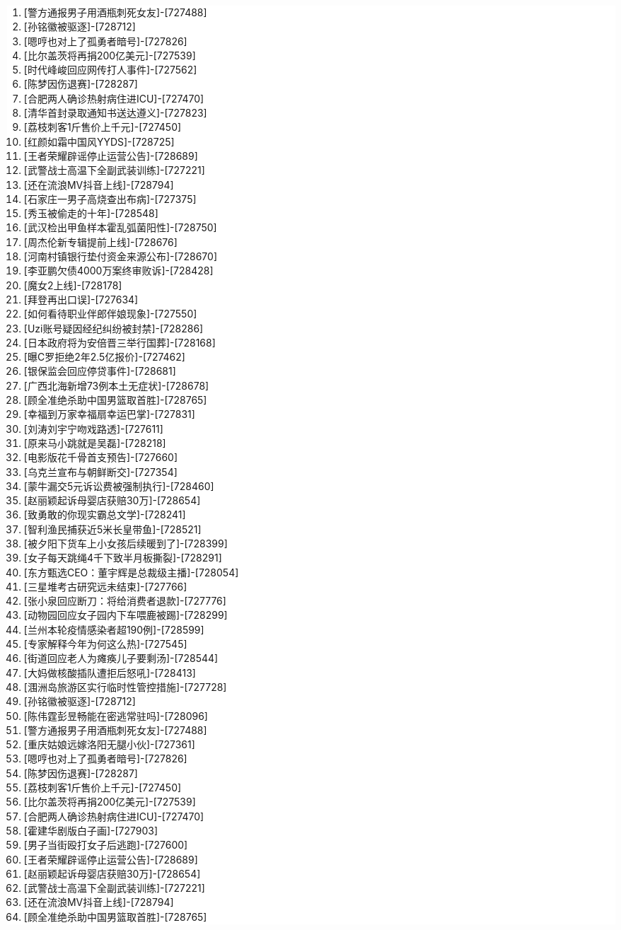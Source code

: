 1. [警方通报男子用酒瓶刺死女友]-[727488]
1. [孙铭徽被驱逐]-[728712]
1. [嗯哼也对上了孤勇者暗号]-[727826]
1. [比尔盖茨将再捐200亿美元]-[727539]
1. [时代峰峻回应网传打人事件]-[727562]
1. [陈梦因伤退赛]-[728287]
1. [合肥两人确诊热射病住进ICU]-[727470]
1. [清华首封录取通知书送达遵义]-[727823]
1. [荔枝刺客1斤售价上千元]-[727450]
1. [红颜如霜中国风YYDS]-[728725]
1. [王者荣耀辟谣停止运营公告]-[728689]
1. [武警战士高温下全副武装训练]-[727221]
1. [还在流浪MV抖音上线]-[728794]
1. [石家庄一男子高烧查出布病]-[727375]
1. [秀玉被偷走的十年]-[728548]
1. [武汉检出甲鱼样本霍乱弧菌阳性]-[728750]
1. [周杰伦新专辑提前上线]-[728676]
1. [河南村镇银行垫付资金来源公布]-[728670]
1. [李亚鹏欠债4000万案终审败诉]-[728428]
1. [魔女2上线]-[728178]
1. [拜登再出口误]-[727634]
1. [如何看待职业伴郎伴娘现象]-[727550]
1. [Uzi账号疑因经纪纠纷被封禁]-[728286]
1. [日本政府将为安倍晋三举行国葬]-[728168]
1. [曝C罗拒绝2年2.5亿报价]-[727462]
1. [银保监会回应停贷事件]-[728681]
1. [广西北海新增73例本土无症状]-[728678]
1. [顾全准绝杀助中国男篮取首胜]-[728765]
1. [幸福到万家幸福扇幸运巴掌]-[727831]
1. [刘涛刘宇宁吻戏路透]-[727611]
1. [原来马小跳就是吴磊]-[728218]
1. [电影版花千骨首支预告]-[727660]
1. [乌克兰宣布与朝鲜断交]-[727354]
1. [蒙牛漏交5元诉讼费被强制执行]-[728460]
1. [赵丽颖起诉母婴店获赔30万]-[728654]
1. [致勇敢的你现实霸总文学]-[728241]
1. [智利渔民捕获近5米长皇带鱼]-[728521]
1. [被夕阳下货车上小女孩后续暖到了]-[728399]
1. [女子每天跳绳4千下致半月板撕裂]-[728291]
1. [东方甄选CEO：董宇辉是总裁级主播]-[728054]
1. [三星堆考古研究远未结束]-[727766]
1. [张小泉回应断刀：将给消费者退款]-[727776]
1. [动物园回应女子园内下车喂鹿被踢]-[728299]
1. [兰州本轮疫情感染者超190例]-[728599]
1. [专家解释今年为何这么热]-[727545]
1. [街道回应老人为瘫痪儿子要剩汤]-[728544]
1. [大妈做核酸插队遭拒后怒吼]-[728413]
1. [涠洲岛旅游区实行临时性管控措施]-[727728]
1. [孙铭徽被驱逐]-[728712]
1. [陈伟霆彭昱畅能在密逃常驻吗]-[728096]
1. [警方通报男子用酒瓶刺死女友]-[727488]
1. [重庆姑娘远嫁洛阳无腿小伙]-[727361]
1. [嗯哼也对上了孤勇者暗号]-[727826]
1. [陈梦因伤退赛]-[728287]
1. [荔枝刺客1斤售价上千元]-[727450]
1. [比尔盖茨将再捐200亿美元]-[727539]
1. [合肥两人确诊热射病住进ICU]-[727470]
1. [霍建华剧版白子画]-[727903]
1. [男子当街殴打女子后逃跑]-[727600]
1. [王者荣耀辟谣停止运营公告]-[728689]
1. [赵丽颖起诉母婴店获赔30万]-[728654]
1. [武警战士高温下全副武装训练]-[727221]
1. [还在流浪MV抖音上线]-[728794]
1. [顾全准绝杀助中国男篮取首胜]-[728765]
